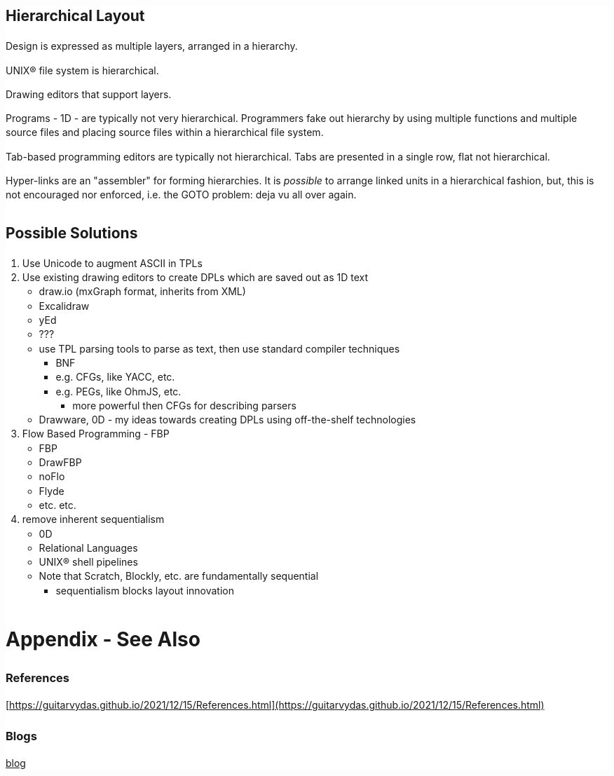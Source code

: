 ## Hierarchical Layout
Design is expressed as multiple layers, arranged in a hierarchy.

UNIX® file system is hierarchical.

Drawing editors that support layers.

Programs - 1D - are typically not very hierarchical. Programmers fake out hierarchy by using multiple functions and multiple source files and placing source files within a hierarchical file system.

Tab-based programming editors are typically not hierarchical.  Tabs are presented in a single row, flat not hierarchical.

Hyper-links are an "assembler" for forming hierarchies.  It is *possible* to arrange linked units in a hierarchical fashion, but, this is not encouraged nor enforced, i.e. the GOTO problem: deja vu all over again.

## Possible Solutions
1. Use Unicode to augment ASCII in TPLs
2. Use existing drawing editors to create DPLs which are saved out as 1D text
	- draw.io (mxGraph format, inherits from XML)
	- Excalidraw
	- yEd
	- ???
	- use TPL parsing tools to parse as text, then use standard compiler techniques
		- BNF
		- e.g. CFGs, like YACC, etc.
		- e.g. PEGs, like OhmJS, etc.
			- more powerful then CFGs for describing parsers
	- Drawware, 0D - my ideas towards creating DPLs using off-the-shelf technologies
3. Flow Based Programming - FBP
	- FBP
	- DrawFBP
	- noFlo
	- Flyde
	- etc. etc.
1. remove inherent sequentialism
	- 0D
	- Relational Languages
	- UNIX® shell pipelines
	- Note that Scratch, Blockly, etc. are fundamentally sequential
		- sequentialism blocks layout innovation


# Appendix - See Also

### References

[https://guitarvydas.github.io/2021/12/15/References.html](https://guitarvydas.github.io/2021/12/15/References.html)

### Blogs
[blog](https://guitarvydas.github.io/)

